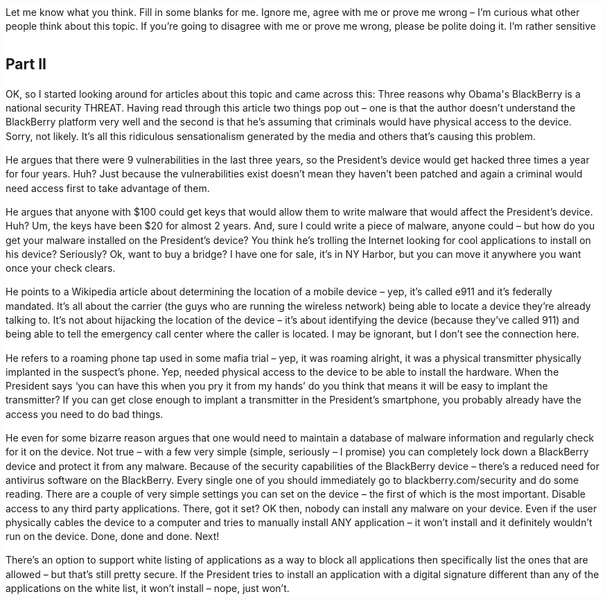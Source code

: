 Let me know what you think. Fill in some blanks for me. Ignore me, agree with me or prove me wrong – I’m curious what other people think about this topic. If you’re going to disagree with me or prove me wrong, please be polite doing it. I’m rather sensitive

## Part II

OK, so I started looking around for articles about this topic and came across this:  Three reasons why Obama's BlackBerry is a national security THREAT. Having read through this article two things pop out – one is that the author doesn’t understand the BlackBerry platform very well and the second is that he’s assuming that criminals would have physical access to the device. Sorry, not likely. It’s all this ridiculous sensationalism generated by the media and others that’s causing this problem.

He argues that there were 9 vulnerabilities in the last three years, so the President’s device would get hacked three times a year for four years. Huh? Just because the vulnerabilities exist doesn’t mean they haven’t been patched and again a criminal would need access first to take advantage of them. 

He argues that anyone with $100 could get keys that would allow them to write malware that would affect the President’s device. Huh? Um, the keys have been $20 for almost 2 years. And, sure I could write a piece of malware, anyone could – but how do you get your malware installed on the President’s device? You think he’s trolling the Internet looking for cool applications to install on his device? Seriously?  Ok, want to buy a bridge? I have one for sale, it’s in NY Harbor, but you can move it anywhere you want once your check clears.

He points to a Wikipedia article about determining the location of a mobile device – yep, it’s called e911 and it’s federally mandated.  It’s all about the carrier (the guys who are running the wireless network) being able to locate a device they’re already talking to.  It’s not about hijacking the location of the device – it’s about identifying the device (because they’ve called 911) and being able to tell the emergency call center where the caller is located.  I may be ignorant, but I don’t see the connection here.

He refers to a roaming phone tap used in some mafia trial – yep, it was roaming alright, it was a physical transmitter physically implanted in the suspect’s phone. Yep, needed physical access to the device to be able to install the hardware. When the President says ‘you can have this when  you pry it from my hands’ do you think that means it will be easy to implant the transmitter? If you can get close enough to implant a transmitter in the President’s smartphone, you probably already have the access you need to do bad things.

He even for some bizarre reason argues that one would need to maintain a database of malware information and regularly check for it on the device. Not true – with a few very simple (simple, seriously – I promise) you can completely lock down a BlackBerry device and protect it from any malware. Because of the security capabilities of the BlackBerry device – there’s a reduced need for antivirus software on the BlackBerry.
Every single one of you should immediately go to blackberry.com/security and do some reading. There are a couple of very simple settings you can set on the device – the first of which is the most important. Disable access to any third party applications. There, got it set? OK then, nobody can install any malware on your device. Even if the user physically cables the device to a computer and tries to manually install ANY application – it won’t install and it definitely wouldn’t run on the device. Done, done and done. Next!

There’s an option to support white listing of applications as a way to block all applications then specifically list the ones that are allowed – but that’s still pretty secure. If the President tries to install an application with a digital signature different than any of the applications on the white list, it won’t install – nope, just won’t.
